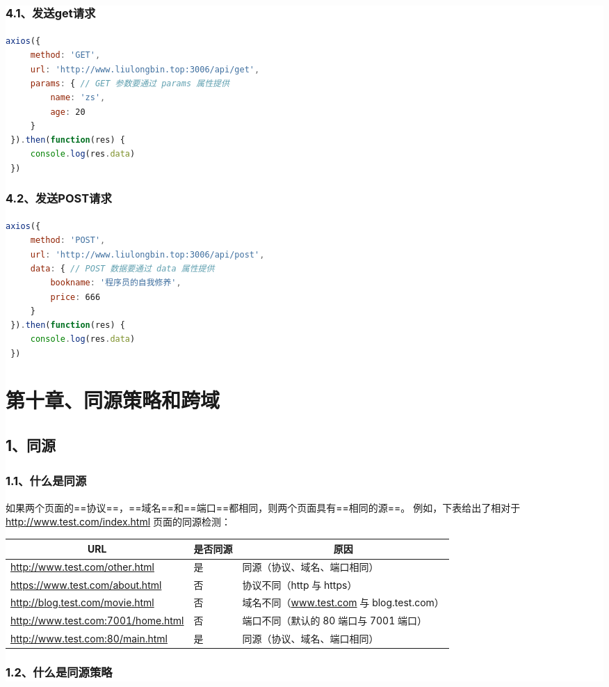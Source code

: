 ### 4.1、发送get请求

```js
axios({
     method: 'GET',
     url: 'http://www.liulongbin.top:3006/api/get',
     params: { // GET 参数要通过 params 属性提供
         name: 'zs',
         age: 20
     }
 }).then(function(res) {
     console.log(res.data)
 })
```

### 4.2、发送POST请求

```js
axios({
     method: 'POST',
     url: 'http://www.liulongbin.top:3006/api/post',
     data: { // POST 数据要通过 data 属性提供
         bookname: '程序员的自我修养',
         price: 666
     }
 }).then(function(res) {
     console.log(res.data)
 })
```

# 第十章、同源策略和跨域

## 1、同源

### 1.1、什么是同源

如果两个页面的==协议==，==域名==和==端口==都相同，则两个页面具有==相同的源==。
例如，下表给出了相对于 http://www.test.com/index.html 页面的同源检测：

| **URL**                            | **是否同源** | **原因**                                  |
| ---------------------------------- | ------------ | ----------------------------------------- |
| http://www.test.com/other.html     | 是           | 同源（协议、域名、端口相同）              |
| https://www.test.com/about.html    | 否           | 协议不同（http 与 https）                 |
| http://blog.test.com/movie.html    | 否           | 域名不同（www.test.com 与 blog.test.com） |
| http://www.test.com:7001/home.html | 否           | 端口不同（默认的 80 端口与 7001 端口）    |
| http://www.test.com:80/main.html   | 是           | 同源（协议、域名、端口相同）              |

### 1.2、什么是同源策略
